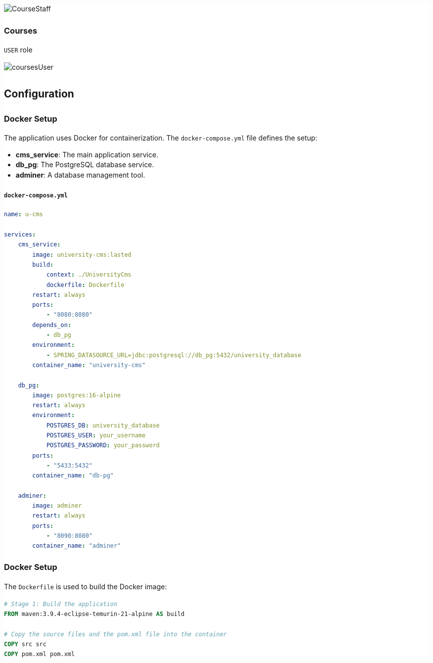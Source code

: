 <img width="1359" alt="CourseStaff" src="https://github.com/user-attachments/assets/5774b261-2c3d-41f0-a7b5-4efb44fe0e9c">

### Courses
`USER` role

<img width="1418" alt="coursesUser" src="https://github.com/user-attachments/assets/d4f68961-5883-4d80-88e6-b3080edd0180">

## Configuration
### Docker Setup
The application uses Docker for containerization. The `docker-compose.yml` file defines the setup:

- **cms_service**: The main application service.
- **db_pg**: The PostgreSQL database service.
- **adminer**: A database management tool.
#### `docker-compose.yml`
```yml
name: u-cms

services:
    cms_service:
        image: university-cms:lasted
        build:
            context: ./UniversityCms
            dockerfile: Dockerfile
        restart: always
        ports:
            - "8080:8080"
        depends_on:
            - db_pg
        environment:
            - SPRING_DATASOURCE_URL=jdbc:postgresql://db_pg:5432/university_database
        container_name: "university-cms"

    db_pg:
        image: postgres:16-alpine
        restart: always
        environment:
            POSTGRES_DB: university_database
            POSTGRES_USER: your_username
            POSTGRES_PASSWORD: your_password
        ports:
            - "5433:5432"
        container_name: "db-pg"

    adminer:
        image: adminer
        restart: always
        ports:
            - "8090:8080"
        container_name: "adminer"
```
### Docker Setup
The `Dockerfile` is used to build the Docker image:
```dockerfile
# Stage 1: Build the application
FROM maven:3.9.4-eclipse-temurin-21-alpine AS build

# Copy the source files and the pom.xml file into the container
COPY src src
COPY pom.xml pom.xml

```